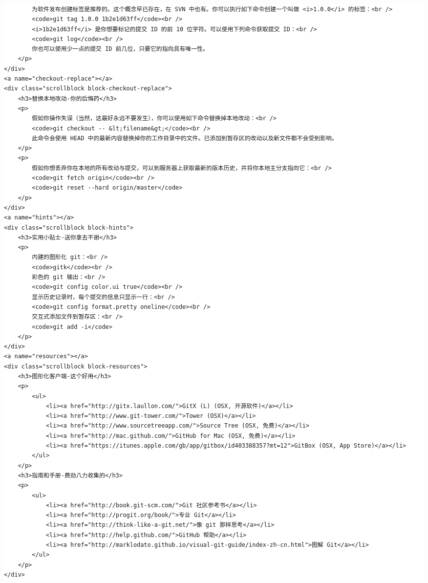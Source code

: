             为软件发布创建标签是推荐的。这个概念早已存在，在 SVN 中也有。你可以执行如下命令创建一个叫做 <i>1.0.0</i> 的标签：<br />
            <code>git tag 1.0.0 1b2e1d63ff</code><br />
            <i>1b2e1d63ff</i> 是你想要标记的提交 ID 的前 10 位字符。可以使用下列命令获取提交 ID：<br />
            <code>git log</code><br />
            你也可以使用少一点的提交 ID 前几位，只要它的指向具有唯一性。
        </p>
    </div>
    <a name="checkout-replace"></a>
    <div class="scrollblock block-checkout-replace">
        <h3>替换本地改动-你的后悔药</h3>
        <p>
            假如你操作失误（当然，这最好永远不要发生），你可以使用如下命令替换掉本地改动：<br />
            <code>git checkout -- &lt;filename&gt;</code><br />
            此命令会使用 HEAD 中的最新内容替换掉你的工作目录中的文件。已添加到暂存区的改动以及新文件都不会受到影响。
        </p>
        <p>
            假如你想丢弃你在本地的所有改动与提交，可以到服务器上获取最新的版本历史，并将你本地主分支指向它：<br />
            <code>git fetch origin</code><br />
            <code>git reset --hard origin/master</code>
        </p>
    </div>
    <a name="hints"></a>
    <div class="scrollblock block-hints">
        <h3>实用小贴士-送你拿去不谢</h3>
        <p>
            内建的图形化 git：<br />
            <code>gitk</code><br />
            彩色的 git 输出：<br />
            <code>git config color.ui true</code><br />
            显示历史记录时，每个提交的信息只显示一行：<br />
            <code>git config format.pretty oneline</code><br />
            交互式添加文件到暂存区：<br />
            <code>git add -i</code>
        </p>
    </div>
    <a name="resources"></a>
    <div class="scrollblock block-resources">
        <h3>图形化客户端-这个好用</h3>
        <p>
            <ul>
                <li><a href="http://gitx.laullon.com/">GitX (L) (OSX, 开源软件)</a></li>
                <li><a href="http://www.git-tower.com/">Tower (OSX)</a></li>
                <li><a href="http://www.sourcetreeapp.com/">Source Tree (OSX, 免费)</a></li>
                <li><a href="http://mac.github.com/">GitHub for Mac (OSX, 免费)</a></li>
                <li><a href="https://itunes.apple.com/gb/app/gitbox/id403388357?mt=12">GitBox (OSX, App Store)</a></li>
            </ul>
        </p>
        <h3>指南和手册-费劲八力收集的</h3>
        <p>
            <ul>
                <li><a href="http://book.git-scm.com/">Git 社区参考书</a></li>
                <li><a href="http://progit.org/book/">专业 Git</a></li>
                <li><a href="http://think-like-a-git.net/">像 git 那样思考</a></li>
                <li><a href="http://help.github.com/">GitHub 帮助</a></li>
                <li><a href="http://marklodato.github.io/visual-git-guide/index-zh-cn.html">图解 Git</a></li>
            </ul>
        </p>
    </div>
   <div style="display:none;">
    <script>
var _hmt = _hmt || [];
(function() {
  var hm = document.createElement("script");